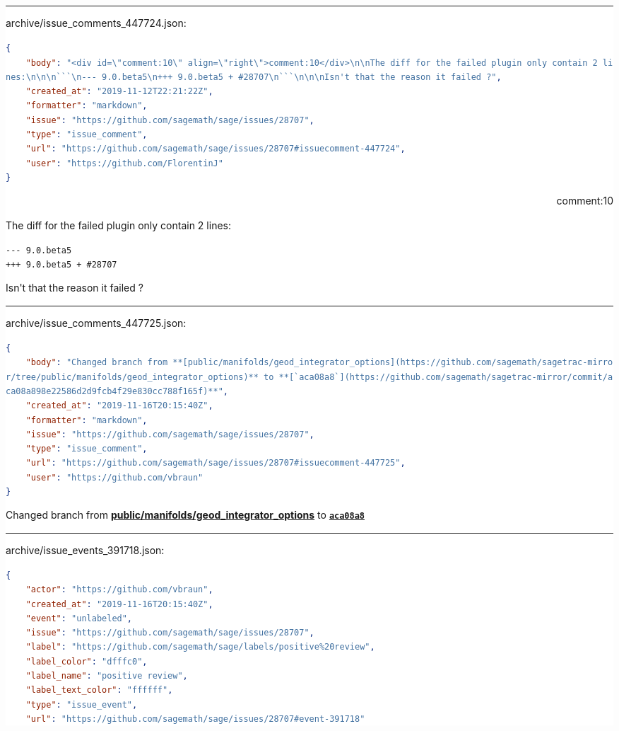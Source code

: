 

---

archive/issue_comments_447724.json:
```json
{
    "body": "<div id=\"comment:10\" align=\"right\">comment:10</div>\n\nThe diff for the failed plugin only contain 2 lines:\n\n\n```\n--- 9.0.beta5\n+++ 9.0.beta5 + #28707\n```\n\n\nIsn't that the reason it failed ?",
    "created_at": "2019-11-12T22:21:22Z",
    "formatter": "markdown",
    "issue": "https://github.com/sagemath/sage/issues/28707",
    "type": "issue_comment",
    "url": "https://github.com/sagemath/sage/issues/28707#issuecomment-447724",
    "user": "https://github.com/FlorentinJ"
}
```

<div id="comment:10" align="right">comment:10</div>

The diff for the failed plugin only contain 2 lines:


```
--- 9.0.beta5
+++ 9.0.beta5 + #28707
```


Isn't that the reason it failed ?



---

archive/issue_comments_447725.json:
```json
{
    "body": "Changed branch from **[public/manifolds/geod_integrator_options](https://github.com/sagemath/sagetrac-mirror/tree/public/manifolds/geod_integrator_options)** to **[`aca08a8`](https://github.com/sagemath/sagetrac-mirror/commit/aca08a898e22586d2d9fcb4f29e830cc788f165f)**",
    "created_at": "2019-11-16T20:15:40Z",
    "formatter": "markdown",
    "issue": "https://github.com/sagemath/sage/issues/28707",
    "type": "issue_comment",
    "url": "https://github.com/sagemath/sage/issues/28707#issuecomment-447725",
    "user": "https://github.com/vbraun"
}
```

Changed branch from **[public/manifolds/geod_integrator_options](https://github.com/sagemath/sagetrac-mirror/tree/public/manifolds/geod_integrator_options)** to **[`aca08a8`](https://github.com/sagemath/sagetrac-mirror/commit/aca08a898e22586d2d9fcb4f29e830cc788f165f)**



---

archive/issue_events_391718.json:
```json
{
    "actor": "https://github.com/vbraun",
    "created_at": "2019-11-16T20:15:40Z",
    "event": "unlabeled",
    "issue": "https://github.com/sagemath/sage/issues/28707",
    "label": "https://github.com/sagemath/sage/labels/positive%20review",
    "label_color": "dfffc0",
    "label_name": "positive review",
    "label_text_color": "ffffff",
    "type": "issue_event",
    "url": "https://github.com/sagemath/sage/issues/28707#event-391718"
```